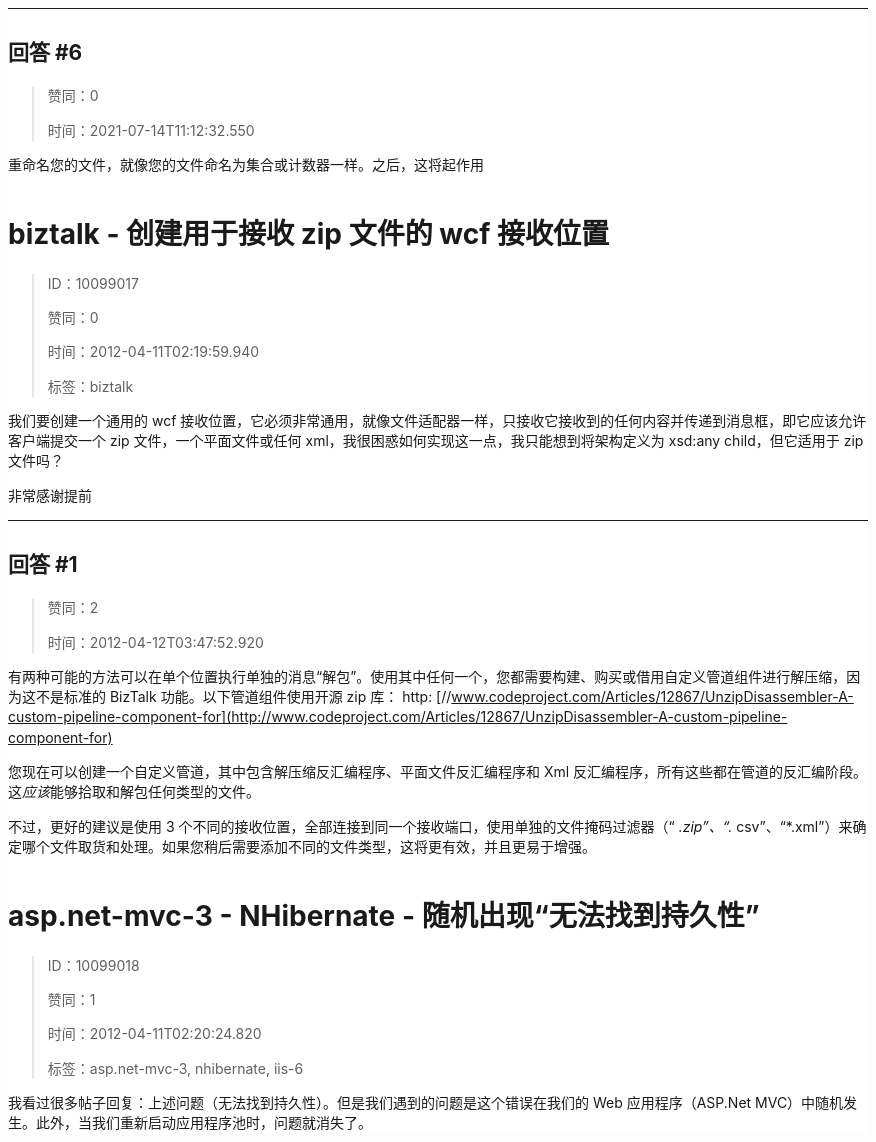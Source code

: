 * * *

## 回答 #6

> 赞同：0
> 
> 时间：2021-07-14T11:12:32.550

重命名您的文件，就像您的文件命名为集合或计数器一样。之后，这将起作用

# biztalk - 创建用于接收 zip 文件的 wcf 接收位置

> ID：10099017
> 
> 赞同：0
> 
> 时间：2012-04-11T02:19:59.940
> 
> 标签：biztalk

我们要创建一个通用的 wcf 接收位置，它必须非常通用，就像文件适配器一样，只接收它接收到的任何内容并传递到消息框，即它应该允许客户端提交一个 zip 文件，一个平面文件或任何 xml，我很困惑如何实现这一点，我只能想到将架构定义为 xsd:any child，但它适用于 zip 文件吗？

非常感谢提前

* * *

## 回答 #1

> 赞同：2
> 
> 时间：2012-04-12T03:47:52.920

有两种可能的方法可以在单个位置执行单独的消息“解包”。使用其中任何一个，您都需要构建、购买或借用自定义管道组件进行解压缩，因为这不是标准的 BizTalk 功能。以下管道组件使用开源 zip 库： http: [//www.codeproject.com/Articles/12867/UnzipDisassembler-A-custom-pipeline-component-for](http://www.codeproject.com/Articles/12867/UnzipDisassembler-A-custom-pipeline-component-for)

您现在可以创建一个自定义管道，其中包含解压缩反汇编程序、平面文件反汇编程序和 Xml 反汇编程序，所有这些都在管道的反汇编阶段。这*应该*能够拾取和解包任何类型的文件。

不过，更好的建议是使用 3 个不同的接收位置，全部连接到同一个接收端口，使用单独的文件掩码过滤器（“ *.zip”、“.* csv”、“*.xml”）来确定哪个文件取货和处理。如果您稍后需要添加不同的文件类型，这将更有效，并且更易于增强。

# asp.net-mvc-3 - NHibernate - 随机出现“无法找到持久性”

> ID：10099018
> 
> 赞同：1
> 
> 时间：2012-04-11T02:20:24.820
> 
> 标签：asp.net-mvc-3, nhibernate, iis-6

我看过很多帖子回复：上述问题（无法找到持久性）。但是我们遇到的问题是这个错误在我们的 Web 应用程序（ASP.Net MVC）中随机发生。此外，当我们重新启动应用程序池时，问题就消失了。

